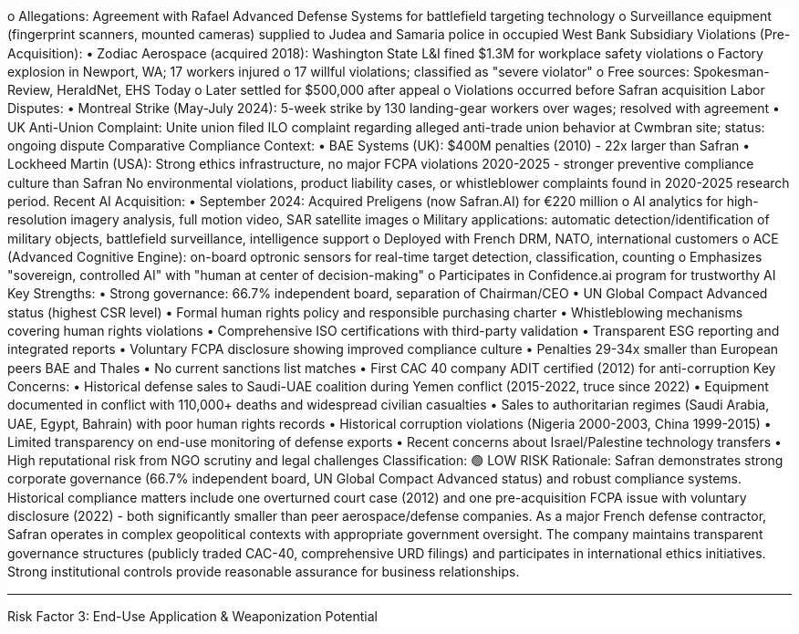 o	Allegations: Agreement with Rafael Advanced Defense Systems for battlefield targeting technology
o	Surveillance equipment (fingerprint scanners, mounted cameras) supplied to Judea and Samaria police in occupied West Bank
Subsidiary Violations (Pre-Acquisition):
•	Zodiac Aerospace (acquired 2018): Washington State L&I fined $1.3M for workplace safety violations
o	Factory explosion in Newport, WA; 17 workers injured
o	17 willful violations; classified as "severe violator"
o	Free sources: Spokesman-Review, HeraldNet, EHS Today
o	Later settled for $500,000 after appeal
o	Violations occurred before Safran acquisition
Labor Disputes:
•	Montreal Strike (May-July 2024): 5-week strike by 130 landing-gear workers over wages; resolved with agreement
•	UK Anti-Union Complaint: Unite union filed ILO complaint regarding alleged anti-trade union behavior at Cwmbran site; status: ongoing dispute
Comparative Compliance Context:
•	BAE Systems (UK): $400M penalties (2010) - 22x larger than Safran
•	Lockheed Martin (USA): Strong ethics infrastructure, no major FCPA violations 2020-2025 - stronger preventive compliance culture than Safran
No environmental violations, product liability cases, or whistleblower complaints found in 2020-2025 research period.
Recent AI Acquisition:
•	September 2024: Acquired Preligens (now Safran.AI) for €220 million
o	AI analytics for high-resolution imagery analysis, full motion video, SAR satellite images
o	Military applications: automatic detection/identification of military objects, battlefield surveillance, intelligence support
o	Deployed with French DRM, NATO, international customers
o	ACE (Advanced Cognitive Engine): on-board optronic sensors for real-time target detection, classification, counting
o	Emphasizes "sovereign, controlled AI" with "human at center of decision-making"
o	Participates in Confidence.ai program for trustworthy AI
Key Strengths:
•	Strong governance: 66.7% independent board, separation of Chairman/CEO
•	UN Global Compact Advanced status (highest CSR level)
•	Formal human rights policy and responsible purchasing charter
•	Whistleblowing mechanisms covering human rights violations
•	Comprehensive ISO certifications with third-party validation
•	Transparent ESG reporting and integrated reports
•	Voluntary FCPA disclosure showing improved compliance culture
•	Penalties 29-34x smaller than European peers BAE and Thales
•	No current sanctions list matches
•	First CAC 40 company ADIT certified (2012) for anti-corruption
Key Concerns:
•	Historical defense sales to Saudi-UAE coalition during Yemen conflict (2015-2022, truce since 2022)
•	Equipment documented in conflict with 110,000+ deaths and widespread civilian casualties
•	Sales to authoritarian regimes (Saudi Arabia, UAE, Egypt, Bahrain) with poor human rights records
•	Historical corruption violations (Nigeria 2000-2003, China 1999-2015)
•	Limited transparency on end-use monitoring of defense exports
•	Recent concerns about Israel/Palestine technology transfers
•	High reputational risk from NGO scrutiny and legal challenges
Classification: 🟢 LOW RISK
Rationale: Safran demonstrates strong corporate governance (66.7% independent board, UN Global Compact Advanced status) and robust compliance systems. Historical compliance matters include one overturned court case (2012) and one pre-acquisition FCPA issue with voluntary disclosure (2022) - both significantly smaller than peer aerospace/defense companies. As a major French defense contractor, Safran operates in complex geopolitical contexts with appropriate government oversight. The company maintains transparent governance structures (publicly traded CAC-40, comprehensive URD filings) and participates in international ethics initiatives. Strong institutional controls provide reasonable assurance for business relationships.
________________________________________
Risk Factor 3: End-Use Application & Weaponization Potential